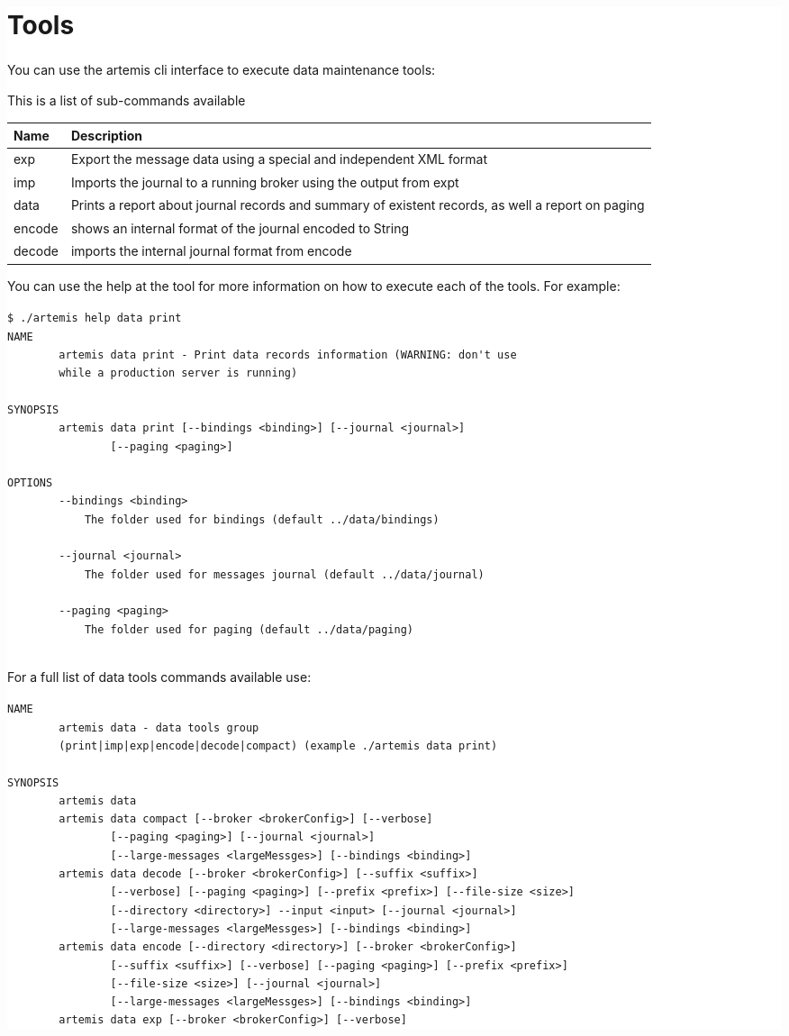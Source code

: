 # Tools


You can use the artemis cli interface to execute data maintenance tools:


This is a list of sub-commands available


Name | Description
:--- | :---
exp     | Export the message data using a special and independent XML format
imp  | Imports the journal to a running broker using the output from expt
data     | Prints a report about journal records and summary of existent records, as well a report on paging
encode | shows an internal format of the journal encoded to String
decode | imports the internal journal format from encode




You can use the help at the tool for more information on how to execute each of the tools. For example:

```
$ ./artemis help data print
NAME
        artemis data print - Print data records information (WARNING: don't use
        while a production server is running)

SYNOPSIS
        artemis data print [--bindings <binding>] [--journal <journal>]
                [--paging <paging>]

OPTIONS
        --bindings <binding>
            The folder used for bindings (default ../data/bindings)

        --journal <journal>
            The folder used for messages journal (default ../data/journal)

        --paging <paging>
            The folder used for paging (default ../data/paging)


```


For a full list of data tools commands available use:

```
NAME
        artemis data - data tools group
        (print|imp|exp|encode|decode|compact) (example ./artemis data print)

SYNOPSIS
        artemis data
        artemis data compact [--broker <brokerConfig>] [--verbose]
                [--paging <paging>] [--journal <journal>]
                [--large-messages <largeMessges>] [--bindings <binding>]
        artemis data decode [--broker <brokerConfig>] [--suffix <suffix>]
                [--verbose] [--paging <paging>] [--prefix <prefix>] [--file-size <size>]
                [--directory <directory>] --input <input> [--journal <journal>]
                [--large-messages <largeMessges>] [--bindings <binding>]
        artemis data encode [--directory <directory>] [--broker <brokerConfig>]
                [--suffix <suffix>] [--verbose] [--paging <paging>] [--prefix <prefix>]
                [--file-size <size>] [--journal <journal>]
                [--large-messages <largeMessges>] [--bindings <binding>]
        artemis data exp [--broker <brokerConfig>] [--verbose]
```